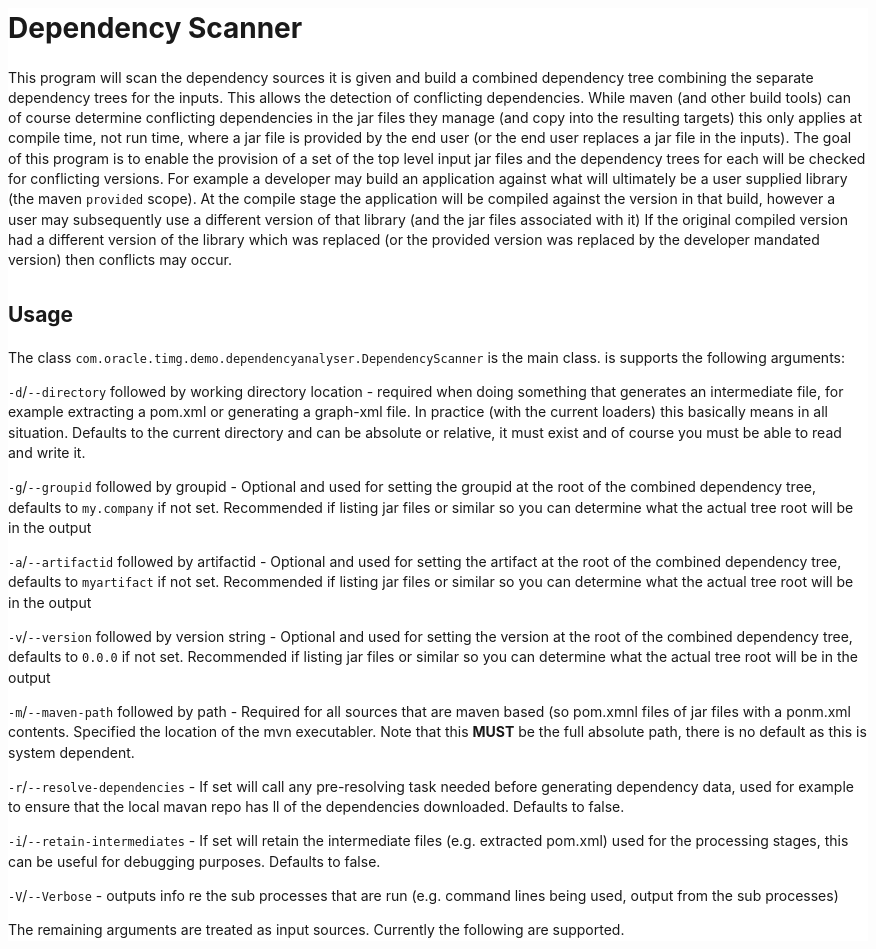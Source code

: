 # Dependency Scanner

This program will scan the dependency sources it is given and build a combined dependency tree combining the separate dependency trees for the inputs. This allows the detection of conflicting dependencies. While maven (and other build tools) can of course determine conflicting dependencies in the jar files they manage (and copy into the resulting targets) this only applies at compile time, not run time, where a jar file is provided by the end user (or the end user replaces a jar file in the inputs). The goal of this program is to enable the provision of a set of the top level input jar files and the dependency trees for each will be checked for conflicting versions. For example a developer may build an application against what will ultimately be a user supplied library (the maven `provided` scope). At the compile stage the application will be compiled against the version in that build, however a user may subsequently use a different version of that library (and the jar files associated with it) If the original compiled version had a different version of the library which was replaced (or the provided version was replaced by the developer mandated version) then conflicts may occur.

## Usage
The class `com.oracle.timg.demo.dependencyanalyser.DependencyScanner` is the main class. is supports the following arguments:

  `-d`/`--directory` followed by working directory location - required when doing something that generates an intermediate file, for example extracting a pom.xml or generating a graph-xml file. In practice (with the current loaders) this basically means in all situation. Defaults to the current directory and can be absolute or relative, it must exist and of course you must be able to read and write it.

  `-g`/`--groupid` followed by groupid - Optional and used for setting the groupid at the root of the combined dependency tree, defaults to `my.company` if not set. Recommended if listing jar files or similar so you can determine what the actual tree root will be in the output
  
  `-a`/`--artifactid`  followed by artifactid  - Optional and used for setting the artifact at the root of the combined dependency tree, defaults to `myartifact` if not set. Recommended if listing jar files or similar so you can determine what the actual tree root will be in the output
  
  `-v`/`--version` followed by version string  - Optional and used for setting the version at the root of the combined dependency tree, defaults to `0.0.0` if not set. Recommended if listing jar files or similar so you can determine what the actual tree root will be in the output
  
  `-m`/`--maven-path` followed by path - Required for all sources that are maven based (so pom.xmnl files of jar files with a ponm.xml contents. Specified the location of the mvn executabler. Note that this **MUST** be the full absolute path, there is no default as this is system dependent.
  
  `-r`/`--resolve-dependencies` - If set will call any pre-resolving task needed before generating dependency data, used for example to ensure that the local mavan repo has ll of the dependencies downloaded. Defaults to false.
  
  `-i`/`--retain-intermediates` - If set will retain the intermediate files (e.g. extracted pom.xml) used for the processing stages, this can be useful for debugging purposes. Defaults to false.
  
  `-V`/`--Verbose` - outputs info re the sub processes that are run (e.g. command lines being used, output from the sub processes)
  
  
  The remaining arguments are treated as input sources. Currently the following are supported.
  